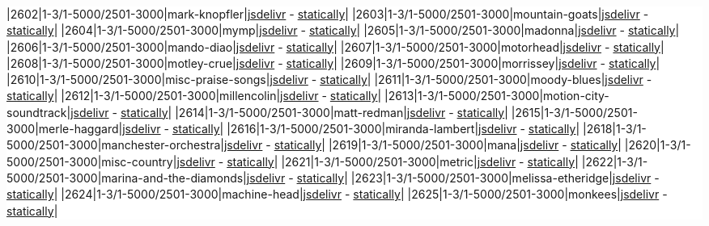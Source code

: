 |2602|1-3/1-5000/2501-3000|mark-knopfler|[jsdelivr](https://cdn.jsdelivr.net/gh/dbchord/png-a-1110x370_1-3/1-5000/2501-3000/mark-knopfler.png) - [statically](https://cdn.statically.io/gh/dbchord/png-a-1110x370_1-3/img/1-5000/2501-3000/mark-knopfler.png)|
|2603|1-3/1-5000/2501-3000|mountain-goats|[jsdelivr](https://cdn.jsdelivr.net/gh/dbchord/png-a-1110x370_1-3/1-5000/2501-3000/mountain-goats.png) - [statically](https://cdn.statically.io/gh/dbchord/png-a-1110x370_1-3/img/1-5000/2501-3000/mountain-goats.png)|
|2604|1-3/1-5000/2501-3000|mymp|[jsdelivr](https://cdn.jsdelivr.net/gh/dbchord/png-a-1110x370_1-3/1-5000/2501-3000/mymp.png) - [statically](https://cdn.statically.io/gh/dbchord/png-a-1110x370_1-3/img/1-5000/2501-3000/mymp.png)|
|2605|1-3/1-5000/2501-3000|madonna|[jsdelivr](https://cdn.jsdelivr.net/gh/dbchord/png-a-1110x370_1-3/1-5000/2501-3000/madonna.png) - [statically](https://cdn.statically.io/gh/dbchord/png-a-1110x370_1-3/img/1-5000/2501-3000/madonna.png)|
|2606|1-3/1-5000/2501-3000|mando-diao|[jsdelivr](https://cdn.jsdelivr.net/gh/dbchord/png-a-1110x370_1-3/1-5000/2501-3000/mando-diao.png) - [statically](https://cdn.statically.io/gh/dbchord/png-a-1110x370_1-3/img/1-5000/2501-3000/mando-diao.png)|
|2607|1-3/1-5000/2501-3000|motorhead|[jsdelivr](https://cdn.jsdelivr.net/gh/dbchord/png-a-1110x370_1-3/1-5000/2501-3000/motorhead.png) - [statically](https://cdn.statically.io/gh/dbchord/png-a-1110x370_1-3/img/1-5000/2501-3000/motorhead.png)|
|2608|1-3/1-5000/2501-3000|motley-crue|[jsdelivr](https://cdn.jsdelivr.net/gh/dbchord/png-a-1110x370_1-3/1-5000/2501-3000/motley-crue.png) - [statically](https://cdn.statically.io/gh/dbchord/png-a-1110x370_1-3/img/1-5000/2501-3000/motley-crue.png)|
|2609|1-3/1-5000/2501-3000|morrissey|[jsdelivr](https://cdn.jsdelivr.net/gh/dbchord/png-a-1110x370_1-3/1-5000/2501-3000/morrissey.png) - [statically](https://cdn.statically.io/gh/dbchord/png-a-1110x370_1-3/img/1-5000/2501-3000/morrissey.png)|
|2610|1-3/1-5000/2501-3000|misc-praise-songs|[jsdelivr](https://cdn.jsdelivr.net/gh/dbchord/png-a-1110x370_1-3/1-5000/2501-3000/misc-praise-songs.png) - [statically](https://cdn.statically.io/gh/dbchord/png-a-1110x370_1-3/img/1-5000/2501-3000/misc-praise-songs.png)|
|2611|1-3/1-5000/2501-3000|moody-blues|[jsdelivr](https://cdn.jsdelivr.net/gh/dbchord/png-a-1110x370_1-3/1-5000/2501-3000/moody-blues.png) - [statically](https://cdn.statically.io/gh/dbchord/png-a-1110x370_1-3/img/1-5000/2501-3000/moody-blues.png)|
|2612|1-3/1-5000/2501-3000|millencolin|[jsdelivr](https://cdn.jsdelivr.net/gh/dbchord/png-a-1110x370_1-3/1-5000/2501-3000/millencolin.png) - [statically](https://cdn.statically.io/gh/dbchord/png-a-1110x370_1-3/img/1-5000/2501-3000/millencolin.png)|
|2613|1-3/1-5000/2501-3000|motion-city-soundtrack|[jsdelivr](https://cdn.jsdelivr.net/gh/dbchord/png-a-1110x370_1-3/1-5000/2501-3000/motion-city-soundtrack.png) - [statically](https://cdn.statically.io/gh/dbchord/png-a-1110x370_1-3/img/1-5000/2501-3000/motion-city-soundtrack.png)|
|2614|1-3/1-5000/2501-3000|matt-redman|[jsdelivr](https://cdn.jsdelivr.net/gh/dbchord/png-a-1110x370_1-3/1-5000/2501-3000/matt-redman.png) - [statically](https://cdn.statically.io/gh/dbchord/png-a-1110x370_1-3/img/1-5000/2501-3000/matt-redman.png)|
|2615|1-3/1-5000/2501-3000|merle-haggard|[jsdelivr](https://cdn.jsdelivr.net/gh/dbchord/png-a-1110x370_1-3/1-5000/2501-3000/merle-haggard.png) - [statically](https://cdn.statically.io/gh/dbchord/png-a-1110x370_1-3/img/1-5000/2501-3000/merle-haggard.png)|
|2616|1-3/1-5000/2501-3000|miranda-lambert|[jsdelivr](https://cdn.jsdelivr.net/gh/dbchord/png-a-1110x370_1-3/1-5000/2501-3000/miranda-lambert.png) - [statically](https://cdn.statically.io/gh/dbchord/png-a-1110x370_1-3/img/1-5000/2501-3000/miranda-lambert.png)|
|2618|1-3/1-5000/2501-3000|manchester-orchestra|[jsdelivr](https://cdn.jsdelivr.net/gh/dbchord/png-a-1110x370_1-3/1-5000/2501-3000/manchester-orchestra.png) - [statically](https://cdn.statically.io/gh/dbchord/png-a-1110x370_1-3/img/1-5000/2501-3000/manchester-orchestra.png)|
|2619|1-3/1-5000/2501-3000|mana|[jsdelivr](https://cdn.jsdelivr.net/gh/dbchord/png-a-1110x370_1-3/1-5000/2501-3000/mana.png) - [statically](https://cdn.statically.io/gh/dbchord/png-a-1110x370_1-3/img/1-5000/2501-3000/mana.png)|
|2620|1-3/1-5000/2501-3000|misc-country|[jsdelivr](https://cdn.jsdelivr.net/gh/dbchord/png-a-1110x370_1-3/1-5000/2501-3000/misc-country.png) - [statically](https://cdn.statically.io/gh/dbchord/png-a-1110x370_1-3/img/1-5000/2501-3000/misc-country.png)|
|2621|1-3/1-5000/2501-3000|metric|[jsdelivr](https://cdn.jsdelivr.net/gh/dbchord/png-a-1110x370_1-3/1-5000/2501-3000/metric.png) - [statically](https://cdn.statically.io/gh/dbchord/png-a-1110x370_1-3/img/1-5000/2501-3000/metric.png)|
|2622|1-3/1-5000/2501-3000|marina-and-the-diamonds|[jsdelivr](https://cdn.jsdelivr.net/gh/dbchord/png-a-1110x370_1-3/1-5000/2501-3000/marina-and-the-diamonds.png) - [statically](https://cdn.statically.io/gh/dbchord/png-a-1110x370_1-3/img/1-5000/2501-3000/marina-and-the-diamonds.png)|
|2623|1-3/1-5000/2501-3000|melissa-etheridge|[jsdelivr](https://cdn.jsdelivr.net/gh/dbchord/png-a-1110x370_1-3/1-5000/2501-3000/melissa-etheridge.png) - [statically](https://cdn.statically.io/gh/dbchord/png-a-1110x370_1-3/img/1-5000/2501-3000/melissa-etheridge.png)|
|2624|1-3/1-5000/2501-3000|machine-head|[jsdelivr](https://cdn.jsdelivr.net/gh/dbchord/png-a-1110x370_1-3/1-5000/2501-3000/machine-head.png) - [statically](https://cdn.statically.io/gh/dbchord/png-a-1110x370_1-3/img/1-5000/2501-3000/machine-head.png)|
|2625|1-3/1-5000/2501-3000|monkees|[jsdelivr](https://cdn.jsdelivr.net/gh/dbchord/png-a-1110x370_1-3/1-5000/2501-3000/monkees.png) - [statically](https://cdn.statically.io/gh/dbchord/png-a-1110x370_1-3/img/1-5000/2501-3000/monkees.png)|